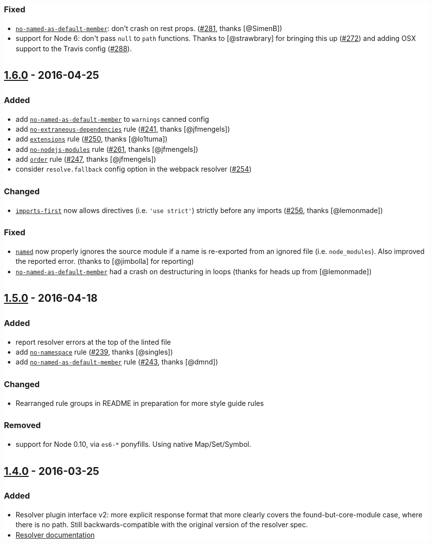 ### Fixed
- [`no-named-as-default-member`]: don't crash on rest props. ([#281], thanks [@SimenB])
- support for Node 6: don't pass `null` to `path` functions.
  Thanks to [@strawbrary] for bringing this up ([#272]) and adding OSX support to the Travis
  config ([#288]).

## [1.6.0] - 2016-04-25

### Added
- add [`no-named-as-default-member`] to `warnings` canned config
- add [`no-extraneous-dependencies`] rule ([#241], thanks [@jfmengels])
- add [`extensions`] rule ([#250], thanks [@lo1tuma])
- add [`no-nodejs-modules`] rule ([#261], thanks [@jfmengels])
- add [`order`] rule ([#247], thanks [@jfmengels])
- consider `resolve.fallback` config option in the webpack resolver ([#254])

### Changed
- [`imports-first`] now allows directives (i.e. `'use strict'`) strictly before
  any imports ([#256], thanks [@lemonmade])

### Fixed
- [`named`] now properly ignores the source module if a name is re-exported from
  an ignored file (i.e. `node_modules`). Also improved the reported error. (thanks to [@jimbolla] for reporting)
- [`no-named-as-default-member`] had a crash on destructuring in loops (thanks for heads up from [@lemonmade])

## [1.5.0] - 2016-04-18

### Added
- report resolver errors at the top of the linted file
- add [`no-namespace`] rule ([#239], thanks [@singles])
- add [`no-named-as-default-member`] rule ([#243], thanks [@dmnd])

### Changed
- Rearranged rule groups in README in preparation for more style guide rules

### Removed
- support for Node 0.10, via `es6-*` ponyfills. Using native Map/Set/Symbol.

## [1.4.0] - 2016-03-25

### Added
- Resolver plugin interface v2: more explicit response format that more clearly covers the found-but-core-module case, where there is no path.
  Still backwards-compatible with the original version of the resolver spec.
- [Resolver documentation](./resolvers/README.md)


[`import/cache` setting]: ./README.md#importcache
[`import/ignore` setting]: ./README.md#importignore
[`import/extensions` setting]: ./README.md#importextensions
[`import/parsers` setting]: ./README.md#importparsers
[`import/core-modules` setting]: ./README.md#importcore-modules
[`import/external-module-folders` setting]: ./README.md#importexternal-module-folders
[`internal-regex` setting]: ./README.md#importinternal-regex
[`consistent-type-specifier-style`]: ./docs/rules/consistent-type-specifier-style.md
[`default`]: ./docs/rules/default.md
[`dynamic-import-chunkname`]: ./docs/rules/dynamic-import-chunkname.md
[`export`]: ./docs/rules/export.md
[`exports-last`]: ./docs/rules/exports-last.md
[`extensions`]: ./docs/rules/extensions.md
[`first`]: ./docs/rules/first.md
[`group-exports`]: ./docs/rules/group-exports.md
[`imports-first`]: ./docs/rules/first.md
[`max-dependencies`]: ./docs/rules/max-dependencies.md
[`named`]: ./docs/rules/named.md
[`namespace`]: ./docs/rules/namespace.md
[`newline-after-import`]: ./docs/rules/newline-after-import.md
[`no-absolute-path`]: ./docs/rules/no-absolute-path.md
[`no-amd`]: ./docs/rules/no-amd.md
[`no-anonymous-default-export`]: ./docs/rules/no-anonymous-default-export.md
[`no-commonjs`]: ./docs/rules/no-commonjs.md
[`no-cycle`]: ./docs/rules/no-cycle.md
[`no-default-export`]: ./docs/rules/no-default-export.md
[`no-deprecated`]: ./docs/rules/no-deprecated.md
[`no-duplicates`]: ./docs/rules/no-duplicates.md
[`no-dynamic-require`]: ./docs/rules/no-dynamic-require.md
[`no-empty-named-blocks`]: ./docs/rules/no-empty-named-blocks.md
[`no-extraneous-dependencies`]: ./docs/rules/no-extraneous-dependencies.md
[`no-import-module-exports`]: ./docs/rules/no-import-module-exports.md
[`no-internal-modules`]: ./docs/rules/no-internal-modules.md
[`no-mutable-exports`]: ./docs/rules/no-mutable-exports.md
[`no-named-as-default-member`]: ./docs/rules/no-named-as-default-member.md
[`no-named-as-default`]: ./docs/rules/no-named-as-default.md
[`no-named-default`]: ./docs/rules/no-named-default.md
[`no-named-export`]: ./docs/rules/no-named-export.md
[`no-namespace`]: ./docs/rules/no-namespace.md
[`no-nodejs-modules`]: ./docs/rules/no-nodejs-modules.md
[`no-relative-packages`]: ./docs/rules/no-relative-packages.md
[`no-relative-parent-imports`]: ./docs/rules/no-relative-parent-imports.md
[`no-restricted-paths`]: ./docs/rules/no-restricted-paths.md
[`no-self-import`]: ./docs/rules/no-self-import.md
[`no-unassigned-import`]: ./docs/rules/no-unassigned-import.md
[`no-unresolved`]: ./docs/rules/no-unresolved.md
[`no-unused-modules`]: ./docs/rules/no-unused-modules.md
[`no-useless-path-segments`]: ./docs/rules/no-useless-path-segments.md
[`no-webpack-loader-syntax`]: ./docs/rules/no-webpack-loader-syntax.md
[`order`]: ./docs/rules/order.md
[`prefer-default-export`]: ./docs/rules/prefer-default-export.md
[`unambiguous`]: ./docs/rules/unambiguous.md
[`memo-parser`]: ./memo-parser/README.md
[#2756]: https://github.com/import-js/eslint-plugin-import/pull/2756
[#2754]: https://github.com/import-js/eslint-plugin-import/pull/2754
[#2748]: https://github.com/import-js/eslint-plugin-import/pull/2748
[#2699]: https://github.com/import-js/eslint-plugin-import/pull/2699
[#2664]: https://github.com/import-js/eslint-plugin-import/pull/2664
[#2613]: https://github.com/import-js/eslint-plugin-import/pull/2613
[#2608]: https://github.com/import-js/eslint-plugin-import/pull/2608
[#2605]: https://github.com/import-js/eslint-plugin-import/pull/2605
[#2602]: https://github.com/import-js/eslint-plugin-import/pull/2602
[#2598]: https://github.com/import-js/eslint-plugin-import/pull/2598
[#2589]: https://github.com/import-js/eslint-plugin-import/pull/2589
[#2588]: https://github.com/import-js/eslint-plugin-import/pull/2588
[#2582]: https://github.com/import-js/eslint-plugin-import/pull/2582
[#2570]: https://github.com/import-js/eslint-plugin-import/pull/2570
[#2568]: https://github.com/import-js/eslint-plugin-import/pull/2568
[#2546]: https://github.com/import-js/eslint-plugin-import/pull/2546
[#2541]: https://github.com/import-js/eslint-plugin-import/pull/2541
[#2531]: https://github.com/import-js/eslint-plugin-import/pull/2531
[#2511]: https://github.com/import-js/eslint-plugin-import/pull/2511
[#2506]: https://github.com/import-js/eslint-plugin-import/pull/2506
[#2503]: https://github.com/import-js/eslint-plugin-import/pull/2503
[#2490]: https://github.com/import-js/eslint-plugin-import/pull/2490
[#2475]: https://github.com/import-js/eslint-plugin-import/pull/2475
[#2473]: https://github.com/import-js/eslint-plugin-import/pull/2473
[#2466]: https://github.com/import-js/eslint-plugin-import/pull/2466
[#2459]: https://github.com/import-js/eslint-plugin-import/pull/2459
[#2440]: https://github.com/import-js/eslint-plugin-import/pull/2440
[#2438]: https://github.com/import-js/eslint-plugin-import/pull/2438
[#2436]: https://github.com/import-js/eslint-plugin-import/pull/2436
[#2427]: https://github.com/import-js/eslint-plugin-import/pull/2427
[#2424]: https://github.com/import-js/eslint-plugin-import/pull/2424
[#2419]: https://github.com/import-js/eslint-plugin-import/pull/2419
[#2417]: https://github.com/import-js/eslint-plugin-import/pull/2417
[#2411]: https://github.com/import-js/eslint-plugin-import/pull/2411
[#2399]: https://github.com/import-js/eslint-plugin-import/pull/2399
[#2396]: https://github.com/import-js/eslint-plugin-import/pull/2396
[#2395]: https://github.com/import-js/eslint-plugin-import/pull/2395
[#2393]: https://github.com/import-js/eslint-plugin-import/pull/2393
[#2388]: https://github.com/import-js/eslint-plugin-import/pull/2388
[#2387]: https://github.com/import-js/eslint-plugin-import/pull/2387
[#2381]: https://github.com/import-js/eslint-plugin-import/pull/2381
[#2378]: https://github.com/import-js/eslint-plugin-import/pull/2378
[#2374]: https://github.com/import-js/eslint-plugin-import/pull/2374
[#2371]: https://github.com/import-js/eslint-plugin-import/pull/2371
[#2367]: https://github.com/import-js/eslint-plugin-import/pull/2367
[#2358]: https://github.com/import-js/eslint-plugin-import/pull/2358
[#2341]: https://github.com/import-js/eslint-plugin-import/pull/2341
[#2332]: https://github.com/import-js/eslint-plugin-import/pull/2332
[#2334]: https://github.com/import-js/eslint-plugin-import/pull/2334
[#2330]: https://github.com/import-js/eslint-plugin-import/pull/2330
[#2315]: https://github.com/import-js/eslint-plugin-import/pull/2315
[#2305]: https://github.com/import-js/eslint-plugin-import/pull/2305
[#2299]: https://github.com/import-js/eslint-plugin-import/pull/2299
[#2297]: https://github.com/import-js/eslint-plugin-import/pull/2297
[#2287]: https://github.com/import-js/eslint-plugin-import/pull/2287
[#2282]: https://github.com/import-js/eslint-plugin-import/pull/2282
[#2280]: https://github.com/import-js/eslint-plugin-import/pull/2280
[#2279]: https://github.com/import-js/eslint-plugin-import/pull/2279
[#2272]: https://github.com/import-js/eslint-plugin-import/pull/2272
[#2271]: https://github.com/import-js/eslint-plugin-import/pull/2271
[#2270]: https://github.com/import-js/eslint-plugin-import/pull/2270
[#2240]: https://github.com/import-js/eslint-plugin-import/pull/2240
[#2233]: https://github.com/import-js/eslint-plugin-import/pull/2233
[#2226]: https://github.com/import-js/eslint-plugin-import/pull/2226
[#2220]: https://github.com/import-js/eslint-plugin-import/pull/2220
[#2219]: https://github.com/import-js/eslint-plugin-import/pull/2219
[#2212]: https://github.com/import-js/eslint-plugin-import/pull/2212
[#2196]: https://github.com/import-js/eslint-plugin-import/pull/2196
[#2194]: https://github.com/import-js/eslint-plugin-import/pull/2194
[#2191]: https://github.com/import-js/eslint-plugin-import/pull/2191
[#2184]: https://github.com/import-js/eslint-plugin-import/pull/2184
[#2179]: https://github.com/import-js/eslint-plugin-import/pull/2179
[#2160]: https://github.com/import-js/eslint-plugin-import/pull/2160
[#2158]: https://github.com/import-js/eslint-plugin-import/pull/2158
[#2156]: https://github.com/import-js/eslint-plugin-import/pull/2156
[#2149]: https://github.com/import-js/eslint-plugin-import/pull/2149
[#2146]: https://github.com/import-js/eslint-plugin-import/pull/2146
[#2140]: https://github.com/import-js/eslint-plugin-import/pull/2140
[#2138]: https://github.com/import-js/eslint-plugin-import/pull/2138
[#2121]: https://github.com/import-js/eslint-plugin-import/pull/2121
[#2112]: https://github.com/import-js/eslint-plugin-import/pull/2112
[#2099]: https://github.com/import-js/eslint-plugin-import/pull/2099
[#2097]: https://github.com/import-js/eslint-plugin-import/pull/2097
[#2090]: https://github.com/import-js/eslint-plugin-import/pull/2090
[#2087]: https://github.com/import-js/eslint-plugin-import/pull/2087
[#2083]: https://github.com/import-js/eslint-plugin-import/pull/2083
[#2075]: https://github.com/import-js/eslint-plugin-import/pull/2075
[#2071]: https://github.com/import-js/eslint-plugin-import/pull/2071
[#2047]: https://github.com/import-js/eslint-plugin-import/pull/2047
[#2034]: https://github.com/import-js/eslint-plugin-import/pull/2034
[#2028]: https://github.com/import-js/eslint-plugin-import/pull/2028
[#2026]: https://github.com/import-js/eslint-plugin-import/pull/2026
[#2022]: https://github.com/import-js/eslint-plugin-import/pull/2022
[#2021]: https://github.com/import-js/eslint-plugin-import/pull/2021
[#2012]: https://github.com/import-js/eslint-plugin-import/pull/2012
[#1997]: https://github.com/import-js/eslint-plugin-import/pull/1997
[#1993]: https://github.com/import-js/eslint-plugin-import/pull/1993
[#1990]: https://github.com/import-js/eslint-plugin-import/pull/1990
[#1985]: https://github.com/import-js/eslint-plugin-import/pull/1985
[#1983]: https://github.com/import-js/eslint-plugin-import/pull/1983
[#1974]: https://github.com/import-js/eslint-plugin-import/pull/1974
[#1958]: https://github.com/import-js/eslint-plugin-import/pull/1958
[#1948]: https://github.com/import-js/eslint-plugin-import/pull/1948
[#1947]: https://github.com/import-js/eslint-plugin-import/pull/1947
[#1944]: https://github.com/import-js/eslint-plugin-import/pull/1944
[#1940]: https://github.com/import-js/eslint-plugin-import/pull/1940
[#1897]: https://github.com/import-js/eslint-plugin-import/pull/1897
[#1889]: https://github.com/import-js/eslint-plugin-import/pull/1889
[#1878]: https://github.com/import-js/eslint-plugin-import/pull/1878
[#1860]: https://github.com/import-js/eslint-plugin-import/pull/1860
[#1848]: https://github.com/import-js/eslint-plugin-import/pull/1848
[#1847]: https://github.com/import-js/eslint-plugin-import/pull/1847
[#1846]: https://github.com/import-js/eslint-plugin-import/pull/1846
[#1836]: https://github.com/import-js/eslint-plugin-import/pull/1836
[#1835]: https://github.com/import-js/eslint-plugin-import/pull/1835
[#1833]: https://github.com/import-js/eslint-plugin-import/pull/1833
[#1831]: https://github.com/import-js/eslint-plugin-import/pull/1831
[#1830]: https://github.com/import-js/eslint-plugin-import/pull/1830
[#1824]: https://github.com/import-js/eslint-plugin-import/pull/1824
[#1823]: https://github.com/import-js/eslint-plugin-import/pull/1823
[#1822]: https://github.com/import-js/eslint-plugin-import/pull/1822
[#1820]: https://github.com/import-js/eslint-plugin-import/pull/1820
[#1819]: https://github.com/import-js/eslint-plugin-import/pull/1819
[#1802]: https://github.com/import-js/eslint-plugin-import/pull/1802
[#1788]: https://github.com/import-js/eslint-plugin-import/pull/1788
[#1786]: https://github.com/import-js/eslint-plugin-import/pull/1786
[#1785]: https://github.com/import-js/eslint-plugin-import/pull/1785
[#1776]: https://github.com/import-js/eslint-plugin-import/pull/1776
[#1770]: https://github.com/import-js/eslint-plugin-import/pull/1770
[#1764]: https://github.com/import-js/eslint-plugin-import/pull/1764
[#1763]: https://github.com/import-js/eslint-plugin-import/pull/1763
[#1751]: https://github.com/import-js/eslint-plugin-import/pull/1751
[#1744]: https://github.com/import-js/eslint-plugin-import/pull/1744
[#1736]: https://github.com/import-js/eslint-plugin-import/pull/1736
[#1735]: https://github.com/import-js/eslint-plugin-import/pull/1735
[#1726]: https://github.com/import-js/eslint-plugin-import/pull/1726
[#1724]: https://github.com/import-js/eslint-plugin-import/pull/1724
[#1719]: https://github.com/import-js/eslint-plugin-import/pull/1719
[#1696]: https://github.com/import-js/eslint-plugin-import/pull/1696
[#1691]: https://github.com/import-js/eslint-plugin-import/pull/1691
[#1690]: https://github.com/import-js/eslint-plugin-import/pull/1690
[#1689]: https://github.com/import-js/eslint-plugin-import/pull/1689
[#1681]: https://github.com/import-js/eslint-plugin-import/pull/1681
[#1676]: https://github.com/import-js/eslint-plugin-import/pull/1676
[#1666]: https://github.com/import-js/eslint-plugin-import/pull/1666
[#1664]: https://github.com/import-js/eslint-plugin-import/pull/1664
[#1660]: https://github.com/import-js/eslint-plugin-import/pull/1660
[#1658]: https://github.com/import-js/eslint-plugin-import/pull/1658
[#1651]: https://github.com/import-js/eslint-plugin-import/pull/1651
[#1626]: https://github.com/import-js/eslint-plugin-import/pull/1626
[#1620]: https://github.com/import-js/eslint-plugin-import/pull/1620
[#1619]: https://github.com/import-js/eslint-plugin-import/pull/1619
[#1612]: https://github.com/import-js/eslint-plugin-import/pull/1612
[#1611]: https://github.com/import-js/eslint-plugin-import/pull/1611
[#1605]: https://github.com/import-js/eslint-plugin-import/pull/1605
[#1586]: https://github.com/import-js/eslint-plugin-import/pull/1586
[#1572]: https://github.com/import-js/eslint-plugin-import/pull/1572
[#1569]: https://github.com/import-js/eslint-plugin-import/pull/1569
[#1563]: https://github.com/import-js/eslint-plugin-import/pull/1563
[#1560]: https://github.com/import-js/eslint-plugin-import/pull/1560
[#1551]: https://github.com/import-js/eslint-plugin-import/pull/1551
[#1542]: https://github.com/import-js/eslint-plugin-import/pull/1542
[#1534]: https://github.com/import-js/eslint-plugin-import/pull/1534
[#1528]: https://github.com/import-js/eslint-plugin-import/pull/1528
[#1526]: https://github.com/import-js/eslint-plugin-import/pull/1526
[#1521]: https://github.com/import-js/eslint-plugin-import/pull/1521
[#1519]: https://github.com/import-js/eslint-plugin-import/pull/1519
[#1517]: https://github.com/import-js/eslint-plugin-import/pull/1517
[#1507]: https://github.com/import-js/eslint-plugin-import/pull/1507
[#1506]: https://github.com/import-js/eslint-plugin-import/pull/1506
[#1496]: https://github.com/import-js/eslint-plugin-import/pull/1496
[#1495]: https://github.com/import-js/eslint-plugin-import/pull/1495
[#1494]: https://github.com/import-js/eslint-plugin-import/pull/1494
[#1493]: https://github.com/import-js/eslint-plugin-import/pull/1493
[#1491]: https://github.com/import-js/eslint-plugin-import/pull/1491
[#1472]: https://github.com/import-js/eslint-plugin-import/pull/1472
[#1470]: https://github.com/import-js/eslint-plugin-import/pull/1470
[#1447]: https://github.com/import-js/eslint-plugin-import/pull/1447
[#1439]: https://github.com/import-js/eslint-plugin-import/pull/1439
[#1436]: https://github.com/import-js/eslint-plugin-import/pull/1436
[#1435]: https://github.com/import-js/eslint-plugin-import/pull/1435
[#1425]: https://github.com/import-js/eslint-plugin-import/pull/1425
[#1419]: https://github.com/import-js/eslint-plugin-import/pull/1419
[#1412]: https://github.com/import-js/eslint-plugin-import/pull/1412
[#1409]: https://github.com/import-js/eslint-plugin-import/pull/1409
[#1404]: https://github.com/import-js/eslint-plugin-import/pull/1404
[#1401]: https://github.com/import-js/eslint-plugin-import/pull/1401
[#1393]: https://github.com/import-js/eslint-plugin-import/pull/1393
[#1389]: https://github.com/import-js/eslint-plugin-import/pull/1389
[#1386]: https://github.com/import-js/eslint-plugin-import/pull/1386
[#1377]: https://github.com/import-js/eslint-plugin-import/pull/1377
[#1375]: https://github.com/import-js/eslint-plugin-import/pull/1375
[#1372]: https://github.com/import-js/eslint-plugin-import/pull/1372
[#1371]: https://github.com/import-js/eslint-plugin-import/pull/1371
[#1370]: https://github.com/import-js/eslint-plugin-import/pull/1370
[#1363]: https://github.com/import-js/eslint-plugin-import/pull/1363
[#1360]: https://github.com/import-js/eslint-plugin-import/pull/1360
[#1358]: https://github.com/import-js/eslint-plugin-import/pull/1358
[#1356]: https://github.com/import-js/eslint-plugin-import/pull/1356
[#1354]: https://github.com/import-js/eslint-plugin-import/pull/1354
[#1352]: https://github.com/import-js/eslint-plugin-import/pull/1352
[#1347]: https://github.com/import-js/eslint-plugin-import/pull/1347
[#1345]: https://github.com/import-js/eslint-plugin-import/pull/1345
[#1342]: https://github.com/import-js/eslint-plugin-import/pull/1342
[#1340]: https://github.com/import-js/eslint-plugin-import/pull/1340
[#1333]: https://github.com/import-js/eslint-plugin-import/pull/1333
[#1331]: https://github.com/import-js/eslint-plugin-import/pull/1331
[#1330]: https://github.com/import-js/eslint-plugin-import/pull/1330
[#1320]: https://github.com/import-js/eslint-plugin-import/pull/1320
[#1319]: https://github.com/import-js/eslint-plugin-import/pull/1319
[#1312]: https://github.com/import-js/eslint-plugin-import/pull/1312
[#1308]: https://github.com/import-js/eslint-plugin-import/pull/1308
[#1304]: https://github.com/import-js/eslint-plugin-import/pull/1304
[#1297]: https://github.com/import-js/eslint-plugin-import/pull/1297
[#1295]: https://github.com/import-js/eslint-plugin-import/pull/1295
[#1294]: https://github.com/import-js/eslint-plugin-import/pull/1294
[#1290]: https://github.com/import-js/eslint-plugin-import/pull/1290
[#1277]: https://github.com/import-js/eslint-plugin-import/pull/1277
[#1262]: https://github.com/import-js/eslint-plugin-import/pull/1262
[#1257]: https://github.com/import-js/eslint-plugin-import/pull/1257
[#1253]: https://github.com/import-js/eslint-plugin-import/pull/1253
[#1248]: https://github.com/import-js/eslint-plugin-import/pull/1248
[#1238]: https://github.com/import-js/eslint-plugin-import/pull/1238
[#1237]: https://github.com/import-js/eslint-plugin-import/pull/1237
[#1235]: https://github.com/import-js/eslint-plugin-import/pull/1235
[#1234]: https://github.com/import-js/eslint-plugin-import/pull/1234
[#1232]: https://github.com/import-js/eslint-plugin-import/pull/1232
[#1223]: https://github.com/import-js/eslint-plugin-import/pull/1223
[#1222]: https://github.com/import-js/eslint-plugin-import/pull/1222
[#1218]: https://github.com/import-js/eslint-plugin-import/pull/1218
[#1176]: https://github.com/import-js/eslint-plugin-import/pull/1176
[#1163]: https://github.com/import-js/eslint-plugin-import/pull/1163
[#1157]: https://github.com/import-js/eslint-plugin-import/pull/1157
[#1151]: https://github.com/import-js/eslint-plugin-import/pull/1151
[#1142]: https://github.com/import-js/eslint-plugin-import/pull/1142
[#1139]: https://github.com/import-js/eslint-plugin-import/pull/1139
[#1137]: https://github.com/import-js/eslint-plugin-import/pull/1137
[#1135]: https://github.com/import-js/eslint-plugin-import/pull/1135
[#1128]: https://github.com/import-js/eslint-plugin-import/pull/1128
[#1126]: https://github.com/import-js/eslint-plugin-import/pull/1126
[#1122]: https://github.com/import-js/eslint-plugin-import/pull/1122
[#1112]: https://github.com/import-js/eslint-plugin-import/pull/1112
[#1107]: https://github.com/import-js/eslint-plugin-import/pull/1107
[#1106]: https://github.com/import-js/eslint-plugin-import/pull/1106
[#1105]: https://github.com/import-js/eslint-plugin-import/pull/1105
[#1093]: https://github.com/import-js/eslint-plugin-import/pull/1093
[#1085]: https://github.com/import-js/eslint-plugin-import/pull/1085
[#1068]: https://github.com/import-js/eslint-plugin-import/pull/1068
[#1049]: https://github.com/import-js/eslint-plugin-import/pull/1049
[#1046]: https://github.com/import-js/eslint-plugin-import/pull/1046
[#966]: https://github.com/import-js/eslint-plugin-import/pull/966
[#944]: https://github.com/import-js/eslint-plugin-import/pull/944
[#912]: https://github.com/import-js/eslint-plugin-import/pull/912
[#908]: https://github.com/import-js/eslint-plugin-import/pull/908
[#891]: https://github.com/import-js/eslint-plugin-import/pull/891
[#889]: https://github.com/import-js/eslint-plugin-import/pull/889
[#880]: https://github.com/import-js/eslint-plugin-import/pull/880
[#871]: https://github.com/import-js/eslint-plugin-import/pull/871
[#858]: https://github.com/import-js/eslint-plugin-import/pull/858
[#843]: https://github.com/import-js/eslint-plugin-import/pull/843
[#804]: https://github.com/import-js/eslint-plugin-import/pull/804
[#797]: https://github.com/import-js/eslint-plugin-import/pull/797
[#794]: https://github.com/import-js/eslint-plugin-import/pull/794
[#744]: https://github.com/import-js/eslint-plugin-import/pull/744
[#742]: https://github.com/import-js/eslint-plugin-import/pull/742
[#737]: https://github.com/import-js/eslint-plugin-import/pull/737
[#727]: https://github.com/import-js/eslint-plugin-import/pull/727
[#721]: https://github.com/import-js/eslint-plugin-import/pull/721
[#712]: https://github.com/import-js/eslint-plugin-import/pull/712
[#696]: https://github.com/import-js/eslint-plugin-import/pull/696
[#685]: https://github.com/import-js/eslint-plugin-import/pull/685
[#680]: https://github.com/import-js/eslint-plugin-import/pull/680
[#654]: https://github.com/import-js/eslint-plugin-import/pull/654
[#639]: https://github.com/import-js/eslint-plugin-import/pull/639
[#632]: https://github.com/import-js/eslint-plugin-import/pull/632
[#630]: https://github.com/import-js/eslint-plugin-import/pull/630
[#629]: https://github.com/import-js/eslint-plugin-import/pull/629
[#628]: https://github.com/import-js/eslint-plugin-import/pull/628
[#596]: https://github.com/import-js/eslint-plugin-import/pull/596
[#586]: https://github.com/import-js/eslint-plugin-import/pull/586
[#578]: https://github.com/import-js/eslint-plugin-import/pull/578
[#568]: https://github.com/import-js/eslint-plugin-import/pull/568
[#555]: https://github.com/import-js/eslint-plugin-import/pull/555
[#538]: https://github.com/import-js/eslint-plugin-import/pull/538
[#527]: https://github.com/import-js/eslint-plugin-import/pull/527
[#518]: https://github.com/import-js/eslint-plugin-import/pull/518
[#509]: https://github.com/import-js/eslint-plugin-import/pull/509
[#508]: https://github.com/import-js/eslint-plugin-import/pull/508
[#503]: https://github.com/import-js/eslint-plugin-import/pull/503
[#499]: https://github.com/import-js/eslint-plugin-import/pull/499
[#489]: https://github.com/import-js/eslint-plugin-import/pull/489
[#485]: https://github.com/import-js/eslint-plugin-import/pull/485
[#461]: https://github.com/import-js/eslint-plugin-import/pull/461
[#449]: https://github.com/import-js/eslint-plugin-import/pull/449
[#444]: https://github.com/import-js/eslint-plugin-import/pull/444
[#428]: https://github.com/import-js/eslint-plugin-import/pull/428
[#395]: https://github.com/import-js/eslint-plugin-import/pull/395
[#371]: https://github.com/import-js/eslint-plugin-import/pull/371
[#365]: https://github.com/import-js/eslint-plugin-import/pull/365
[#359]: https://github.com/import-js/eslint-plugin-import/pull/359
[#343]: https://github.com/import-js/eslint-plugin-import/pull/343
[#332]: https://github.com/import-js/eslint-plugin-import/pull/332
[#322]: https://github.com/import-js/eslint-plugin-import/pull/322
[#321]: https://github.com/import-js/eslint-plugin-import/pull/321
[#316]: https://github.com/import-js/eslint-plugin-import/pull/316
[#314]: https://github.com/import-js/eslint-plugin-import/pull/314
[#308]: https://github.com/import-js/eslint-plugin-import/pull/308
[#298]: https://github.com/import-js/eslint-plugin-import/pull/298
[#297]: https://github.com/import-js/eslint-plugin-import/pull/297
[#296]: https://github.com/import-js/eslint-plugin-import/pull/296
[#290]: https://github.com/import-js/eslint-plugin-import/pull/290
[#289]: https://github.com/import-js/eslint-plugin-import/pull/289
[#288]: https://github.com/import-js/eslint-plugin-import/pull/288
[#287]: https://github.com/import-js/eslint-plugin-import/pull/287
[#278]: https://github.com/import-js/eslint-plugin-import/pull/278
[#261]: https://github.com/import-js/eslint-plugin-import/pull/261
[#256]: https://github.com/import-js/eslint-plugin-import/pull/256
[#254]: https://github.com/import-js/eslint-plugin-import/pull/254
[#250]: https://github.com/import-js/eslint-plugin-import/pull/250
[#247]: https://github.com/import-js/eslint-plugin-import/pull/247
[#245]: https://github.com/import-js/eslint-plugin-import/pull/245
[#243]: https://github.com/import-js/eslint-plugin-import/pull/243
[#241]: https://github.com/import-js/eslint-plugin-import/pull/241
[#239]: https://github.com/import-js/eslint-plugin-import/pull/239
[#228]: https://github.com/import-js/eslint-plugin-import/pull/228
[#211]: https://github.com/import-js/eslint-plugin-import/pull/211
[#164]: https://github.com/import-js/eslint-plugin-import/pull/164
[#157]: https://github.com/import-js/eslint-plugin-import/pull/157
[#2684]: https://github.com/import-js/eslint-plugin-import/issues/2684
[#2674]: https://github.com/import-js/eslint-plugin-import/issues/2674
[#2668]: https://github.com/import-js/eslint-plugin-import/issues/2668
[#2666]: https://github.com/import-js/eslint-plugin-import/issues/2666
[#2665]: https://github.com/import-js/eslint-plugin-import/issues/2665
[#2577]: https://github.com/import-js/eslint-plugin-import/issues/2577
[#2444]: https://github.com/import-js/eslint-plugin-import/issues/2444
[#2412]: https://github.com/import-js/eslint-plugin-import/issues/2412
[#2392]: https://github.com/import-js/eslint-plugin-import/issues/2392
[#2340]: https://github.com/import-js/eslint-plugin-import/issues/2340
[#2255]: https://github.com/import-js/eslint-plugin-import/issues/2255
[#2210]: https://github.com/import-js/eslint-plugin-import/issues/2210
[#2201]: https://github.com/import-js/eslint-plugin-import/issues/2201
[#2199]: https://github.com/import-js/eslint-plugin-import/issues/2199
[#2161]: https://github.com/import-js/eslint-plugin-import/issues/2161
[#2118]: https://github.com/import-js/eslint-plugin-import/issues/2118
[#2067]: https://github.com/import-js/eslint-plugin-import/issues/2067
[#2063]: https://github.com/import-js/eslint-plugin-import/issues/2063
[#2056]: https://github.com/import-js/eslint-plugin-import/issues/2056
[#1998]: https://github.com/import-js/eslint-plugin-import/issues/1998
[#1965]: https://github.com/import-js/eslint-plugin-import/issues/1965
[#1924]: https://github.com/import-js/eslint-plugin-import/issues/1924
[#1854]: https://github.com/import-js/eslint-plugin-import/issues/1854
[#1841]: https://github.com/import-js/eslint-plugin-import/issues/1841
[#1834]: https://github.com/import-js/eslint-plugin-import/issues/1834
[#1814]: https://github.com/import-js/eslint-plugin-import/issues/1814
[#1811]: https://github.com/import-js/eslint-plugin-import/issues/1811
[#1808]: https://github.com/import-js/eslint-plugin-import/issues/1808
[#1805]: https://github.com/import-js/eslint-plugin-import/issues/1805
[#1801]: https://github.com/import-js/eslint-plugin-import/issues/1801
[#1722]: https://github.com/import-js/eslint-plugin-import/issues/1722
[#1704]: https://github.com/import-js/eslint-plugin-import/issues/1704
[#1702]: https://github.com/import-js/eslint-plugin-import/issues/1702
[#1635]: https://github.com/import-js/eslint-plugin-import/issues/1635
[#1631]: https://github.com/import-js/eslint-plugin-import/issues/1631
[#1616]: https://github.com/import-js/eslint-plugin-import/issues/1616
[#1613]: https://github.com/import-js/eslint-plugin-import/issues/1613
[#1590]: https://github.com/import-js/eslint-plugin-import/issues/1590
[#1589]: https://github.com/import-js/eslint-plugin-import/issues/1589
[#1565]: https://github.com/import-js/eslint-plugin-import/issues/1565
[#1366]: https://github.com/import-js/eslint-plugin-import/issues/1366
[#1334]: https://github.com/import-js/eslint-plugin-import/issues/1334
[#1323]: https://github.com/import-js/eslint-plugin-import/issues/1323
[#1322]: https://github.com/import-js/eslint-plugin-import/issues/1322
[#1300]: https://github.com/import-js/eslint-plugin-import/issues/1300
[#1293]: https://github.com/import-js/eslint-plugin-import/issues/1293
[#1266]: https://github.com/import-js/eslint-plugin-import/issues/1266
[#1256]: https://github.com/import-js/eslint-plugin-import/issues/1256
[#1233]: https://github.com/import-js/eslint-plugin-import/issues/1233
[#1175]: https://github.com/import-js/eslint-plugin-import/issues/1175
[#1166]: https://github.com/import-js/eslint-plugin-import/issues/1166
[#1144]: https://github.com/import-js/eslint-plugin-import/issues/1144
[#1058]: https://github.com/import-js/eslint-plugin-import/issues/1058
[#1035]: https://github.com/import-js/eslint-plugin-import/issues/1035
[#931]: https://github.com/import-js/eslint-plugin-import/issues/931
[#886]: https://github.com/import-js/eslint-plugin-import/issues/886
[#863]: https://github.com/import-js/eslint-plugin-import/issues/863
[#842]: https://github.com/import-js/eslint-plugin-import/issues/842
[#839]: https://github.com/import-js/eslint-plugin-import/issues/839
[#795]: https://github.com/import-js/eslint-plugin-import/issues/795
[#793]: https://github.com/import-js/eslint-plugin-import/issues/793
[#720]: https://github.com/import-js/eslint-plugin-import/issues/720
[#717]: https://github.com/import-js/eslint-plugin-import/issues/717
[#686]: https://github.com/import-js/eslint-plugin-import/issues/686
[#671]: https://github.com/import-js/eslint-plugin-import/issues/671
[#660]: https://github.com/import-js/eslint-plugin-import/issues/660
[#653]: https://github.com/import-js/eslint-plugin-import/issues/653
[#627]: https://github.com/import-js/eslint-plugin-import/issues/627
[#620]: https://github.com/import-js/eslint-plugin-import/issues/620
[#609]: https://github.com/import-js/eslint-plugin-import/issues/609
[#604]: https://github.com/import-js/eslint-plugin-import/issues/604
[#602]: https://github.com/import-js/eslint-plugin-import/issues/602
[#601]: https://github.com/import-js/eslint-plugin-import/issues/601
[#592]: https://github.com/import-js/eslint-plugin-import/issues/592
[#577]: https://github.com/import-js/eslint-plugin-import/issues/577
[#570]: https://github.com/import-js/eslint-plugin-import/issues/570
[#567]: https://github.com/import-js/eslint-plugin-import/issues/567
[#566]: https://github.com/import-js/eslint-plugin-import/issues/566
[#545]: https://github.com/import-js/eslint-plugin-import/issues/545
[#530]: https://github.com/import-js/eslint-plugin-import/issues/530
[#529]: https://github.com/import-js/eslint-plugin-import/issues/529
[#519]: https://github.com/import-js/eslint-plugin-import/issues/519
[#507]: https://github.com/import-js/eslint-plugin-import/issues/507
[#484]: https://github.com/import-js/eslint-plugin-import/issues/484
[#478]: https://github.com/import-js/eslint-plugin-import/issues/478
[#456]: https://github.com/import-js/eslint-plugin-import/issues/456
[#453]: https://github.com/import-js/eslint-plugin-import/issues/453
[#452]: https://github.com/import-js/eslint-plugin-import/issues/452
[#447]: https://github.com/import-js/eslint-plugin-import/issues/447
[#441]: https://github.com/import-js/eslint-plugin-import/issues/441
[#423]: https://github.com/import-js/eslint-plugin-import/issues/423
[#416]: https://github.com/import-js/eslint-plugin-import/issues/416
[#415]: https://github.com/import-js/eslint-plugin-import/issues/415
[#402]: https://github.com/import-js/eslint-plugin-import/issues/402
[#386]: https://github.com/import-js/eslint-plugin-import/issues/386
[#373]: https://github.com/import-js/eslint-plugin-import/issues/373
[#370]: https://github.com/import-js/eslint-plugin-import/issues/370
[#348]: https://github.com/import-js/eslint-plugin-import/issues/348
[#342]: https://github.com/import-js/eslint-plugin-import/issues/342
[#328]: https://github.com/import-js/eslint-plugin-import/issues/328
[#317]: https://github.com/import-js/eslint-plugin-import/issues/317
[#313]: https://github.com/import-js/eslint-plugin-import/issues/313
[#311]: https://github.com/import-js/eslint-plugin-import/issues/311
[#306]: https://github.com/import-js/eslint-plugin-import/issues/306
[#286]: https://github.com/import-js/eslint-plugin-import/issues/286
[#283]: https://github.com/import-js/eslint-plugin-import/issues/283
[#281]: https://github.com/import-js/eslint-plugin-import/issues/281
[#275]: https://github.com/import-js/eslint-plugin-import/issues/275
[#272]: https://github.com/import-js/eslint-plugin-import/issues/272
[#270]: https://github.com/import-js/eslint-plugin-import/issues/270
[#267]: https://github.com/import-js/eslint-plugin-import/issues/267
[#266]: https://github.com/import-js/eslint-plugin-import/issues/266
[#216]: https://github.com/import-js/eslint-plugin-import/issues/216
[#214]: https://github.com/import-js/eslint-plugin-import/issues/214
[#210]: https://github.com/import-js/eslint-plugin-import/issues/210
[#200]: https://github.com/import-js/eslint-plugin-import/issues/200
[#192]: https://github.com/import-js/eslint-plugin-import/issues/192
[#191]: https://github.com/import-js/eslint-plugin-import/issues/191
[#189]: https://github.com/import-js/eslint-plugin-import/issues/189
[#170]: https://github.com/import-js/eslint-plugin-import/issues/170
[#155]: https://github.com/import-js/eslint-plugin-import/issues/155
[#119]: https://github.com/import-js/eslint-plugin-import/issues/119
[#89]: https://github.com/import-js/eslint-plugin-import/issues/89
[Unreleased]: https://github.com/import-js/eslint-plugin-import/compare/v2.27.5...HEAD
[2.27.5]: https://github.com/import-js/eslint-plugin-import/compare/v2.27.4...v2.27.5
[2.27.4]: https://github.com/import-js/eslint-plugin-import/compare/v2.27.3...v2.27.4
[2.27.3]: https://github.com/import-js/eslint-plugin-import/compare/v2.27.2...v2.27.3
[2.27.2]: https://github.com/import-js/eslint-plugin-import/compare/v2.27.1...v2.27.2
[2.27.1]: https://github.com/import-js/eslint-plugin-import/compare/v2.27.0...v2.27.1
[2.27.0]: https://github.com/import-js/eslint-plugin-import/compare/v2.26.0...v2.27.0
[2.26.0]: https://github.com/import-js/eslint-plugin-import/compare/v2.25.4...v2.26.0
[2.25.4]: https://github.com/import-js/eslint-plugin-import/compare/v2.25.3...v2.25.4
[2.25.3]: https://github.com/import-js/eslint-plugin-import/compare/v2.25.2...v2.25.3
[2.25.2]: https://github.com/import-js/eslint-plugin-import/compare/v2.25.1...v2.25.2
[2.25.1]: https://github.com/import-js/eslint-plugin-import/compare/v2.25.0...v2.25.1
[2.25.0]: https://github.com/import-js/eslint-plugin-import/compare/v2.24.2...v2.25.0
[2.24.2]: https://github.com/import-js/eslint-plugin-import/compare/v2.24.1...v2.24.2
[2.24.1]: https://github.com/import-js/eslint-plugin-import/compare/v2.24.0...v2.24.1
[2.24.0]: https://github.com/import-js/eslint-plugin-import/compare/v2.23.4...v2.24.0
[2.23.4]: https://github.com/import-js/eslint-plugin-import/compare/v2.23.3...v2.23.4
[2.23.3]: https://github.com/import-js/eslint-plugin-import/compare/v2.23.2...v2.23.3
[2.23.2]: https://github.com/import-js/eslint-plugin-import/compare/v2.23.1...v2.23.2
[2.23.1]: https://github.com/import-js/eslint-plugin-import/compare/v2.23.0...v2.23.1
[2.23.0]: https://github.com/import-js/eslint-plugin-import/compare/v2.22.1...v2.23.0
[2.22.1]: https://github.com/import-js/eslint-plugin-import/compare/v2.22.0...v2.22.1
[2.22.0]: https://github.com/import-js/eslint-plugin-import/compare/v2.21.1...v2.22.0
[2.21.2]: https://github.com/import-js/eslint-plugin-import/compare/v2.21.1...v2.21.2
[2.21.1]: https://github.com/import-js/eslint-plugin-import/compare/v2.21.0...v2.21.1
[2.21.0]: https://github.com/import-js/eslint-plugin-import/compare/v2.20.2...v2.21.0
[2.20.1]: https://github.com/import-js/eslint-plugin-import/compare/v2.20.1...v2.20.2
[2.20.0]: https://github.com/import-js/eslint-plugin-import/compare/v2.20.0...v2.20.1
[2.19.1]: https://github.com/import-js/eslint-plugin-import/compare/v2.19.1...v2.20.0
[2.19.1]: https://github.com/import-js/eslint-plugin-import/compare/v2.19.0...v2.19.1
[2.19.0]: https://github.com/import-js/eslint-plugin-import/compare/v2.18.2...v2.19.0
[2.18.2]: https://github.com/import-js/eslint-plugin-import/compare/v2.18.1...v2.18.2
[2.18.1]: https://github.com/import-js/eslint-plugin-import/compare/v2.18.0...v2.18.1
[2.18.0]: https://github.com/import-js/eslint-plugin-import/compare/v2.17.3...v2.18.0
[2.17.3]: https://github.com/import-js/eslint-plugin-import/compare/v2.17.2...v2.17.3
[2.17.2]: https://github.com/import-js/eslint-plugin-import/compare/v2.17.1...v2.17.2
[2.17.1]: https://github.com/import-js/eslint-plugin-import/compare/v2.17.0...v2.17.1
[2.17.0]: https://github.com/import-js/eslint-plugin-import/compare/v2.16.0...v2.17.0
[2.16.0]: https://github.com/import-js/eslint-plugin-import/compare/v2.15.0...v2.16.0
[2.15.0]: https://github.com/import-js/eslint-plugin-import/compare/v2.14.0...v2.15.0
[2.14.0]: https://github.com/import-js/eslint-plugin-import/compare/v2.13.0...v2.14.0
[2.13.0]: https://github.com/import-js/eslint-plugin-import/compare/v2.12.0...v2.13.0
[2.12.0]: https://github.com/import-js/eslint-plugin-import/compare/v2.11.0...v2.12.0
[2.11.0]: https://github.com/import-js/eslint-plugin-import/compare/v2.10.0...v2.11.0
[2.10.0]: https://github.com/import-js/eslint-plugin-import/compare/v2.9.0...v2.10.0
[2.9.0]: https://github.com/import-js/eslint-plugin-import/compare/v2.8.0...v2.9.0
[2.8.0]: https://github.com/import-js/eslint-plugin-import/compare/v2.7.0...v2.8.0
[2.7.0]: https://github.com/import-js/eslint-plugin-import/compare/v2.6.1...v2.7.0
[2.6.1]: https://github.com/import-js/eslint-plugin-import/compare/v2.6.0...v2.6.1
[2.6.0]: https://github.com/import-js/eslint-plugin-import/compare/v2.5.0...v2.6.0
[2.5.0]: https://github.com/import-js/eslint-plugin-import/compare/v2.4.0...v2.5.0
[2.4.0]: https://github.com/import-js/eslint-plugin-import/compare/v2.3.0...v2.4.0
[2.3.0]: https://github.com/import-js/eslint-plugin-import/compare/v2.2.0...v2.3.0
[2.2.0]: https://github.com/import-js/eslint-plugin-import/compare/v2.1.0...v2.2.0
[2.1.0]: https://github.com/import-js/eslint-plugin-import/compare/v2.0.1...v2.1.0
[2.0.1]: https://github.com/import-js/eslint-plugin-import/compare/v2.0.0...v2.0.1
[2.0.0]: https://github.com/import-js/eslint-plugin-import/compare/v1.16.0...v2.0.0
[1.16.0]: https://github.com/import-js/eslint-plugin-import/compare/v1.15.0...v1.16.0
[1.15.0]: https://github.com/import-js/eslint-plugin-import/compare/v1.14.0...v1.15.0
[1.14.0]: https://github.com/import-js/eslint-plugin-import/compare/v1.13.0...v1.14.0
[1.13.0]: https://github.com/import-js/eslint-plugin-import/compare/v1.12.0...v1.13.0
[1.12.0]: https://github.com/import-js/eslint-plugin-import/compare/v1.11.1...v1.12.0
[1.11.1]: https://github.com/import-js/eslint-plugin-import/compare/v1.11.0...v1.11.1
[1.11.0]: https://github.com/import-js/eslint-plugin-import/compare/v1.10.3...v1.11.0
[1.10.3]: https://github.com/import-js/eslint-plugin-import/compare/v1.10.2...v1.10.3
[1.10.2]: https://github.com/import-js/eslint-plugin-import/compare/v1.10.1...v1.10.2
[1.10.1]: https://github.com/import-js/eslint-plugin-import/compare/v1.10.0...v1.10.1
[1.10.0]: https://github.com/import-js/eslint-plugin-import/compare/v1.9.2...v1.10.0
[1.9.2]: https://github.com/import-js/eslint-plugin-import/compare/v1.9.1...v1.9.2
[1.9.1]: https://github.com/import-js/eslint-plugin-import/compare/v1.9.0...v1.9.1
[1.9.0]: https://github.com/import-js/eslint-plugin-import/compare/v1.8.1...v1.9.0
[1.8.1]: https://github.com/import-js/eslint-plugin-import/compare/v1.8.0...v1.8.1
[1.8.0]: https://github.com/import-js/eslint-plugin-import/compare/v1.7.0...v1.8.0
[1.7.0]: https://github.com/import-js/eslint-plugin-import/compare/v1.6.1...v1.7.0
[1.6.1]: https://github.com/import-js/eslint-plugin-import/compare/v1.6.0...v1.6.1
[1.6.0]: https://github.com/import-js/eslint-plugin-import/compare/v1.5.0...1.6.0
[1.5.0]: https://github.com/import-js/eslint-plugin-import/compare/v1.4.0...v1.5.0
[1.4.0]: https://github.com/import-js/eslint-plugin-import/compare/v1.3.0...v1.4.0
[1.3.0]: https://github.com/import-js/eslint-plugin-import/compare/v1.2.0...v1.3.0